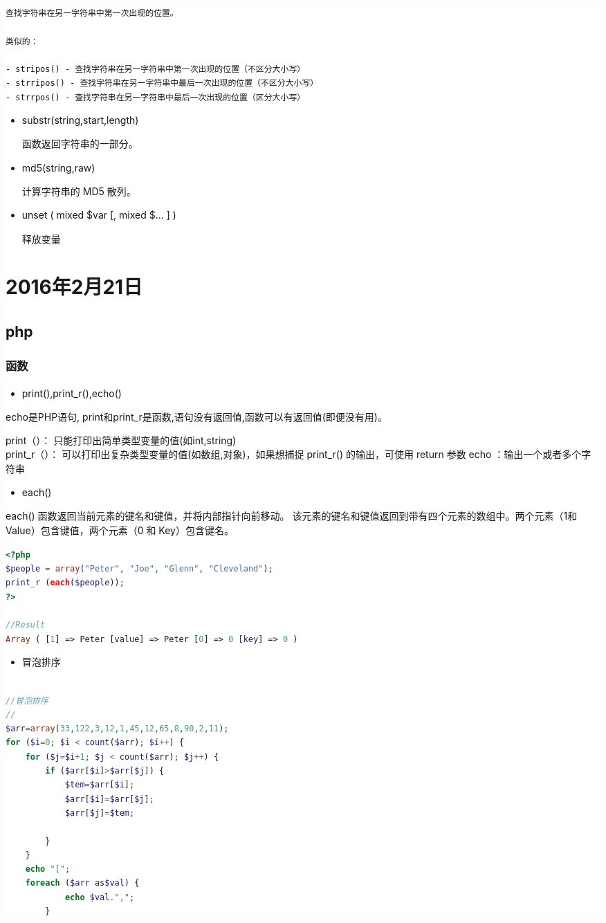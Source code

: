     查找字符串在另一字符串中第一次出现的位置。

    类似的：

    - stripos() - 查找字符串在另一字符串中第一次出现的位置（不区分大小写）
    - strripos() - 查找字符串在另一字符串中最后一次出现的位置（不区分大小写）
    - strrpos() - 查找字符串在另一字符串中最后一次出现的位置（区分大小写）

  - substr(string,start,length)

    函数返回字符串的一部分。

  - md5(string,raw)

    计算字符串的 MD5 散列。

  - unset ( mixed $var [, mixed $... ] )

    释放变量

  # 2016年2月21日

  ## php

  ### 函数

  - print(),print_r(),echo()

  echo是PHP语句, print和print_r是函数,语句没有返回值,函数可以有返回值(即便没有用)。

  print（）：      只能打印出简单类型变量的值(如int,string)  
  print_r（）： 可以打印出复杂类型变量的值(如数组,对象)，如果想捕捉 print_r() 的输出，可使用 return 参数 
  echo        ：输出一个或者多个字符串

  - each()

  each() 函数返回当前元素的键名和键值，并将内部指针向前移动。
  该元素的键名和键值返回到带有四个元素的数组中。两个元素（1和Value）包含键值，两个元素（0 和 Key）包含键名。 

  ```php
  <?php
  $people = array("Peter", "Joe", "Glenn", "Cleveland");
  print_r (each($people));
  ?>
  
  //Result
  Array ( [1] => Peter [value] => Peter [0] => 0 [key] => 0 )
  ```

  - 冒泡排序

  ```php
   
  //冒泡排序
  //
  $arr=array(33,122,3,12,1,45,12,65,8,90,2,11);
  for ($i=0; $i < count($arr); $i++) { 
      for ($j=$i+1; $j < count($arr); $j++) { 
          if ($arr[$i]>$arr[$j]) {
              $tem=$arr[$i];
              $arr[$i]=$arr[$j];
              $arr[$j]=$tem;
              
          }       
      }
      echo "[";
      foreach ($arr as$val) {         
              echo $val.",";          
          }
  ```